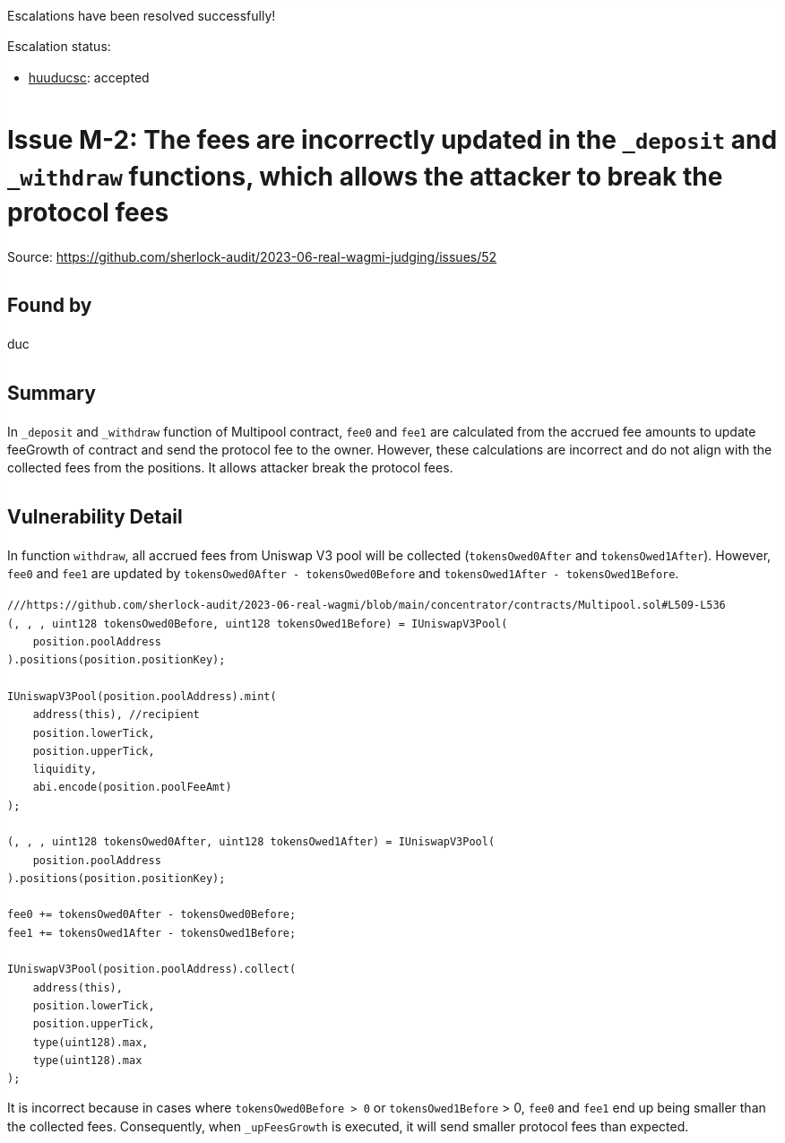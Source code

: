 Escalations have been resolved successfully!

Escalation status:
- [huuducsc](https://github.com/sherlock-audit/2023-06-real-wagmi-judging/issues/46/#issuecomment-1633353868): accepted

# Issue M-2: The fees are incorrectly updated in the `_deposit` and `_withdraw` functions, which allows the attacker to break the protocol fees 

Source: https://github.com/sherlock-audit/2023-06-real-wagmi-judging/issues/52 

## Found by 
duc
## Summary
In `_deposit` and `_withdraw` function of Multipool contract, `fee0` and `fee1` are calculated from the accrued fee amounts to update feeGrowth of contract and send the protocol fee to the owner. However, these calculations are incorrect and do not align with the collected fees from the positions. It allows attacker break the protocol fees.
## Vulnerability Detail
In function `withdraw`, all accrued fees from Uniswap V3 pool will be collected (`tokensOwed0After` and `tokensOwed1After`). However, `fee0` and `fee1` are updated by `tokensOwed0After - tokensOwed0Before` and `tokensOwed1After - tokensOwed1Before`.
```solidity=
///https://github.com/sherlock-audit/2023-06-real-wagmi/blob/main/concentrator/contracts/Multipool.sol#L509-L536
(, , , uint128 tokensOwed0Before, uint128 tokensOwed1Before) = IUniswapV3Pool(
    position.poolAddress
).positions(position.positionKey);

IUniswapV3Pool(position.poolAddress).mint(
    address(this), //recipient
    position.lowerTick,
    position.upperTick,
    liquidity,
    abi.encode(position.poolFeeAmt)
);

(, , , uint128 tokensOwed0After, uint128 tokensOwed1After) = IUniswapV3Pool(
    position.poolAddress
).positions(position.positionKey);

fee0 += tokensOwed0After - tokensOwed0Before;
fee1 += tokensOwed1After - tokensOwed1Before;

IUniswapV3Pool(position.poolAddress).collect(
    address(this),
    position.lowerTick,
    position.upperTick,
    type(uint128).max,
    type(uint128).max
);
```
It is incorrect because in cases where `tokensOwed0Before > 0` or `tokensOwed1Before` > 0, `fee0` and `fee1` end up being smaller than the collected fees. Consequently, when `_upFeesGrowth` is executed, it will send smaller protocol fees than expected.
